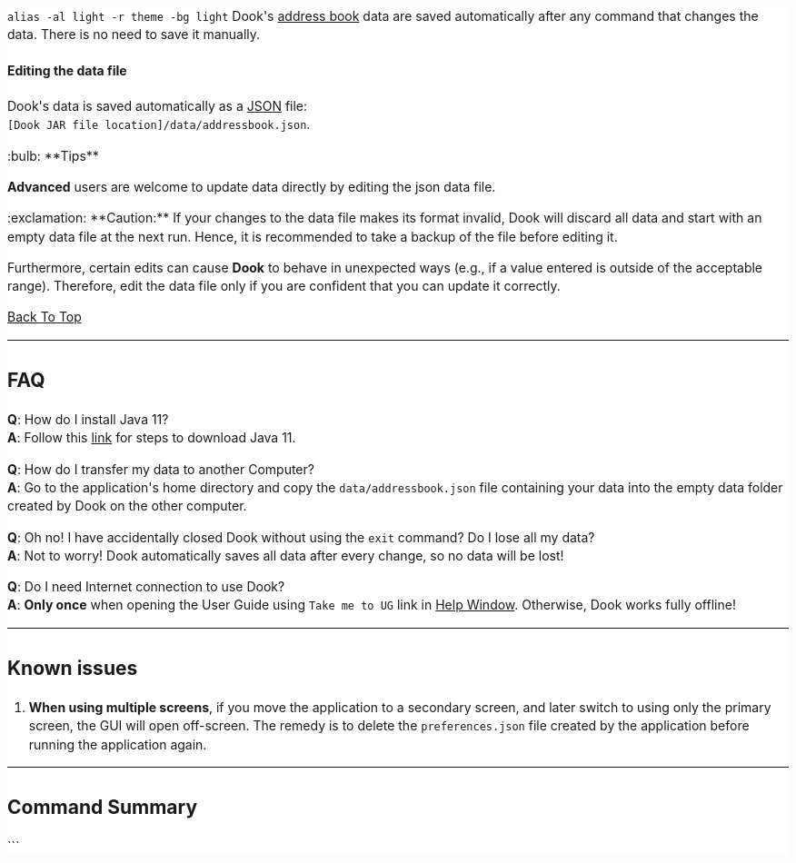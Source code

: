 ```alias -al light -r theme -bg light```
Dook's [address book](#glossary) data are saved automatically after any command that changes the data. There is no need to save it manually.

#### Editing the data file

Dook's data is saved automatically as a [JSON](#glossary) file:<br> `[Dook JAR file location]/data/addressbook.json`. 

<div markdown="block" class="alert alert-success">
:bulb: **Tips**

**Advanced** users are welcome to update data directly by editing the json data file.
</div>

<div markdown="span" class="alert alert-warning">:exclamation: **Caution:**
If your changes to the data file makes its format invalid, Dook will discard all data and start with an empty data file at the next run. Hence, it is recommended to take a backup of the file before editing it. 

Furthermore, certain edits can cause **Dook** to behave in unexpected ways (e.g., if a value entered is outside of the acceptable range). Therefore, edit the data file only if you are confident that you can update it correctly.
</div>

[Back To Top](#table-of-contents)

--------------------------------------------------------------------------------------------------------------------

## FAQ

**Q**: How do I install Java 11?<br>
**A**: Follow this [link](https://docs.oracle.com/en/java/javase/11/install/overview-jdk-installation.html#GUID-8677A77F-231A-40F7-98B9-1FD0B48C346A) for steps to download Java 11.

**Q**: How do I transfer my data to another Computer?<br>
**A**: Go to the application's home directory and copy the `data/addressbook.json` file containing your data into the empty
data folder created by Dook on the other computer.

**Q**: Oh no! I have accidentally closed Dook without using the `exit` command? Do I lose all my data?<br>
**A**: Not to worry! Dook automatically saves all data after every change, so no data will be lost!

**Q**: Do I need Internet connection to use Dook?<br>
**A**: **Only once** when opening the User Guide using `Take me to UG` link in [Help Window](#help-window). Otherwise, Dook works fully offline!

--------------------------------------------------------------------------------------------------------------------

## Known issues

1. **When using multiple screens**, if you move the application to a secondary screen, and later switch to using only the primary screen, the GUI will open off-screen. The remedy is to delete the `preferences.json` file created by the application before running the application again.

--------------------------------------------------------------------------------------------------------------------

## Command Summary

<div markdown="block" class="alert alert-info">
```